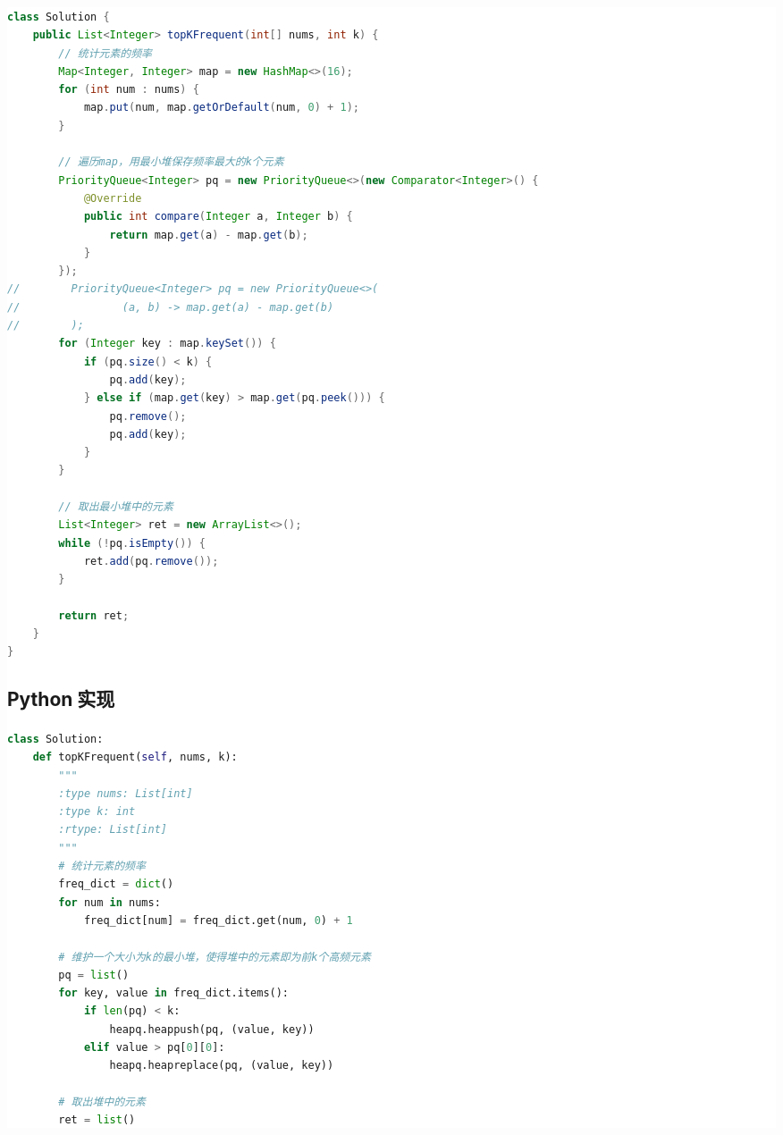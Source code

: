 ```java
class Solution {
    public List<Integer> topKFrequent(int[] nums, int k) {
        // 统计元素的频率
        Map<Integer, Integer> map = new HashMap<>(16);
        for (int num : nums) {
            map.put(num, map.getOrDefault(num, 0) + 1);
        }

        // 遍历map，用最小堆保存频率最大的k个元素
        PriorityQueue<Integer> pq = new PriorityQueue<>(new Comparator<Integer>() {
            @Override
            public int compare(Integer a, Integer b) {
                return map.get(a) - map.get(b);
            }
        });
//        PriorityQueue<Integer> pq = new PriorityQueue<>(
//                (a, b) -> map.get(a) - map.get(b)
//        );
        for (Integer key : map.keySet()) {
            if (pq.size() < k) {
                pq.add(key);
            } else if (map.get(key) > map.get(pq.peek())) {
                pq.remove();
                pq.add(key);
            }
        }

        // 取出最小堆中的元素
        List<Integer> ret = new ArrayList<>();
        while (!pq.isEmpty()) {
            ret.add(pq.remove());
        }

        return ret;
    }
}
```

## Python 实现

```python
class Solution:
    def topKFrequent(self, nums, k):
        """
        :type nums: List[int]
        :type k: int
        :rtype: List[int]
        """
        # 统计元素的频率
        freq_dict = dict()
        for num in nums:
            freq_dict[num] = freq_dict.get(num, 0) + 1
            
        # 维护一个大小为k的最小堆，使得堆中的元素即为前k个高频元素
        pq = list()
        for key, value in freq_dict.items():
            if len(pq) < k:
                heapq.heappush(pq, (value, key))
            elif value > pq[0][0]:
                heapq.heapreplace(pq, (value, key))
                
        # 取出堆中的元素
        ret = list()
```